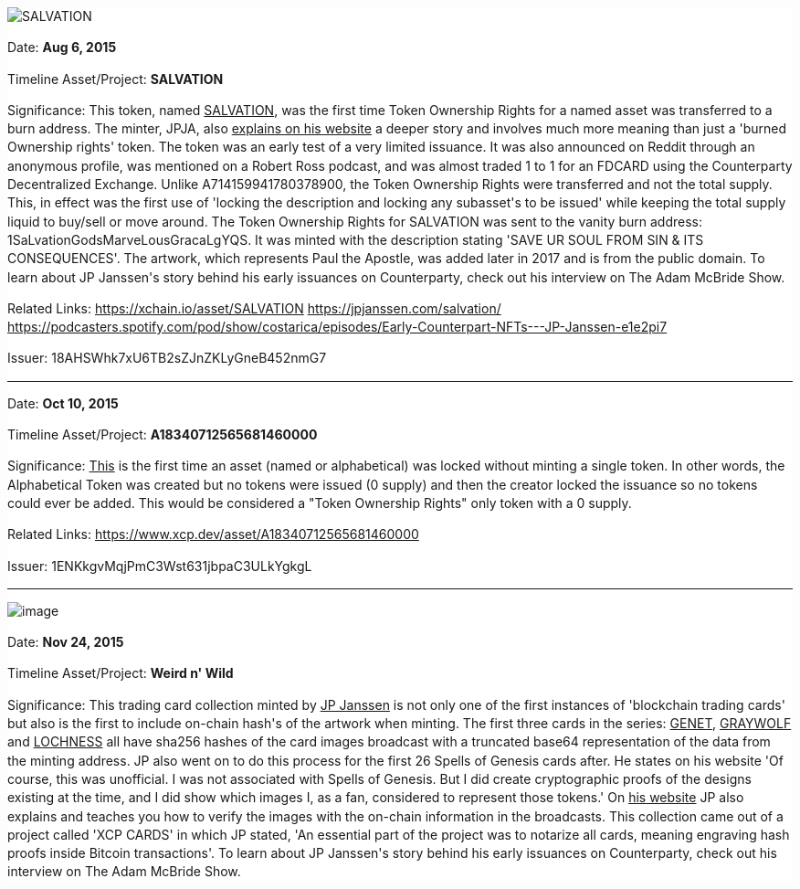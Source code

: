 ![SALVATION](https://github.com/davestaxcp/CounterpartyTimeline2023/assets/136373423/65b8eed4-fdb6-4f0e-ad0f-fffeb7302775)

Date: **Aug 6, 2015**

Timeline Asset/Project: **SALVATION**

Significance: This token, named [SALVATION](https://xchain.io/asset/SALVATION), was the first time Token Ownership Rights for a named asset was transferred to a burn address. The minter, JPJA, also [explains on his website](https://jpjanssen.com/salvation/) a deeper story and involves much more meaning than just a 'burned Ownership rights' token. The token was an early test of a very limited issuance. It was also announced on Reddit through an anonymous profile, was mentioned on a Robert Ross podcast, and was almost traded 1 to 1 for an FDCARD using the Counterparty Decentralized Exchange. Unlike A714159941780378900, the Token Ownership Rights were transferred and not the total supply. This, in effect was the first use of 'locking the description and locking any subasset's to be issued' while keeping the total supply liquid to buy/sell or move around. The Token Ownership Rights for SALVATION was sent to the vanity burn address: 1SaLvationGodsMarveLousGracaLgYQS. It was minted with the description stating 'SAVE UR SOUL FROM SIN & ITS CONSEQUENCES'. The artwork, which represents Paul the Apostle, was added later in 2017 and is from the public domain. To learn about JP Janssen's story behind his early issuances on Counterparty, check out his interview on The Adam McBride Show.

Related Links: https://xchain.io/asset/SALVATION https://jpjanssen.com/salvation/
https://podcasters.spotify.com/pod/show/costarica/episodes/Early-Counterpart-NFTs---JP-Janssen-e1e2pi7

Issuer: 18AHSWhk7xU6TB2sZJnZKLyGneB452nmG7

---

Date: **Oct 10, 2015**

Timeline Asset/Project: **A18340712565681460000**

Significance: [This](https://www.xcp.dev/asset/A18340712565681460000) is the first time an asset (named or alphabetical) was locked without minting a single token. In other words, the Alphabetical Token was created but no tokens were issued (0 supply) and then the creator locked the issuance so no tokens could ever be added. This would be considered a "Token Ownership Rights" only token with a 0 supply.

Related Links: https://www.xcp.dev/asset/A18340712565681460000

Issuer: 1ENKkgvMqjPmC3Wst631jbpaC3ULkYgkgL

---

![image](https://github.com/davestaxcp/CounterpartyTimeline2023/assets/136373423/dee38c3b-d9a7-4325-9253-29e80a42b363)

Date: **Nov 24, 2015**

Timeline Asset/Project: **Weird n' Wild**

Significance: This trading card collection minted by [JP Janssen](https://twitter.com/jp_janssen) is not only one of the first instances of 'blockchain trading cards' but also is the first to include on-chain hash's of the artwork when minting. The first three cards in the series: [GENET](https://xchain.io/asset/GENET), [GRAYWOLF](https://xchain.io/asset/GRAYWOLF) and [LOCHNESS](https://xchain.io/asset/LOCHNESS) all have sha256 hashes of the card images broadcast with a truncated base64 representation of the data from the minting address. JP also went on to do this process for the first 26 Spells of Genesis cards after. He states on his website 'Of course, this was unofficial. I was not associated with Spells of Genesis. But I did create cryptographic proofs of the designs existing at the time, and I did show which images I, as a fan, considered to represent those tokens.' On [his website](https://jpjanssen.com/xcp-cards-a-2015-nft-project/) JP also explains and teaches you how to verify the images with the on-chain information in the broadcasts. This collection came out of a project called 'XCP CARDS' in which JP stated, 'An essential part of the project was to notarize all cards, meaning engraving hash proofs inside Bitcoin transactions'. To learn about JP Janssen's story behind his early issuances on Counterparty, check out his interview on The Adam McBride Show.
